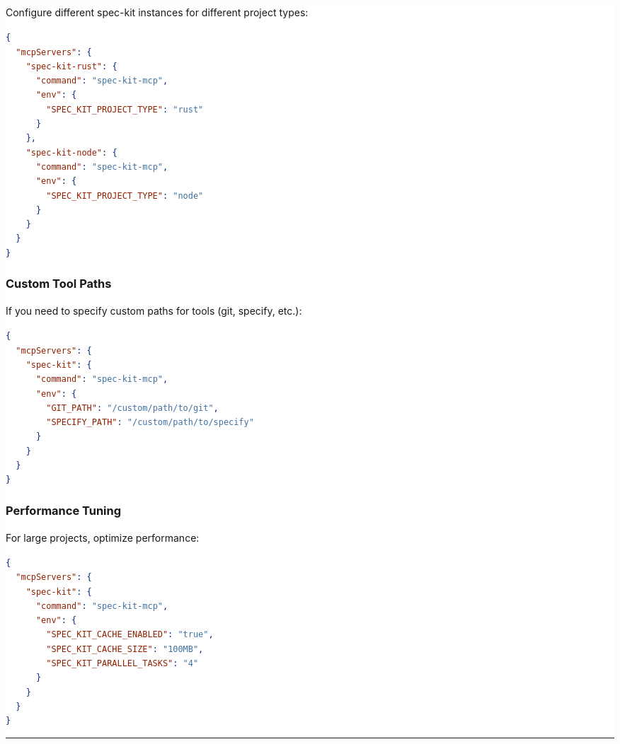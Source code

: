 Configure different spec-kit instances for different project types:

```json
{
  "mcpServers": {
    "spec-kit-rust": {
      "command": "spec-kit-mcp",
      "env": {
        "SPEC_KIT_PROJECT_TYPE": "rust"
      }
    },
    "spec-kit-node": {
      "command": "spec-kit-mcp",
      "env": {
        "SPEC_KIT_PROJECT_TYPE": "node"
      }
    }
  }
}
```

### Custom Tool Paths

If you need to specify custom paths for tools (git, specify, etc.):

```json
{
  "mcpServers": {
    "spec-kit": {
      "command": "spec-kit-mcp",
      "env": {
        "GIT_PATH": "/custom/path/to/git",
        "SPECIFY_PATH": "/custom/path/to/specify"
      }
    }
  }
}
```

### Performance Tuning

For large projects, optimize performance:

```json
{
  "mcpServers": {
    "spec-kit": {
      "command": "spec-kit-mcp",
      "env": {
        "SPEC_KIT_CACHE_ENABLED": "true",
        "SPEC_KIT_CACHE_SIZE": "100MB",
        "SPEC_KIT_PARALLEL_TASKS": "4"
      }
    }
  }
}
```

---